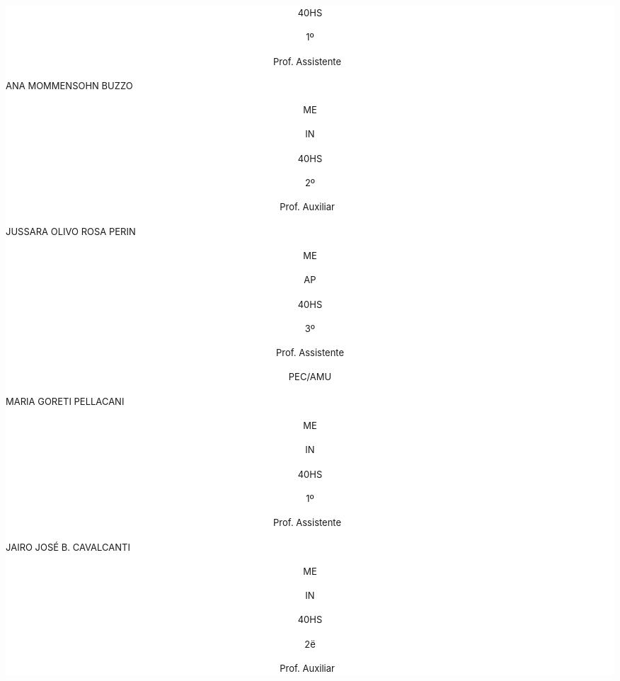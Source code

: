 <FONT SIZE=2><P ALIGN="CENTER">40HS</FONT></TD>
<TD WIDTH="7%" VALIGN="TOP">
<FONT SIZE=2><P ALIGN="CENTER">1º</FONT></TD>
<TD WIDTH="17%" VALIGN="TOP">
<FONT SIZE=2><P ALIGN="CENTER">Prof. Assistente</FONT></TD>
</TR>
<TR><TD WIDTH="11%" VALIGN="TOP">&nbsp;</TD>
<TD WIDTH="37%" VALIGN="TOP">
<FONT SIZE=2><P>ANA MOMMENSOHN BUZZO</FONT></TD>
<TD WIDTH="7%" VALIGN="TOP">
<FONT SIZE=2><P ALIGN="CENTER">ME</FONT></TD>
<TD WIDTH="9%" VALIGN="TOP">
<FONT SIZE=2><P ALIGN="CENTER">IN</FONT></TD>
<TD WIDTH="11%" VALIGN="TOP">
<FONT SIZE=2><P ALIGN="CENTER">40HS</FONT></TD>
<TD WIDTH="7%" VALIGN="TOP">
<FONT SIZE=2><P ALIGN="CENTER">2º</FONT></TD>
<TD WIDTH="17%" VALIGN="TOP">
<FONT SIZE=2><P ALIGN="CENTER">Prof. Auxiliar</FONT></TD>
</TR>
<TR><TD WIDTH="11%" VALIGN="TOP">&nbsp;</TD>
<TD WIDTH="37%" VALIGN="TOP">
<FONT SIZE=2><P>JUSSARA OLIVO ROSA PERIN</FONT></TD>
<TD WIDTH="7%" VALIGN="TOP">
<FONT SIZE=2><P ALIGN="CENTER">ME</FONT></TD>
<TD WIDTH="9%" VALIGN="TOP">
<FONT SIZE=2><P ALIGN="CENTER">AP</FONT></TD>
<TD WIDTH="11%" VALIGN="TOP">
<FONT SIZE=2><P ALIGN="CENTER">40HS</FONT></TD>
<TD WIDTH="7%" VALIGN="TOP">
<FONT SIZE=2><P ALIGN="CENTER">3º</FONT></TD>
<TD WIDTH="17%" VALIGN="TOP">
<FONT SIZE=2><P ALIGN="CENTER">Prof. Assistente</FONT></TD>
</TR>
<TR><TD WIDTH="11%" VALIGN="TOP">
<FONT SIZE=2><P ALIGN="CENTER">PEC/AMU</FONT></TD>
<TD WIDTH="37%" VALIGN="TOP">
<FONT SIZE=2><P>MARIA GORETI PELLACANI</FONT></TD>
<TD WIDTH="7%" VALIGN="TOP">
<FONT SIZE=2><P ALIGN="CENTER">ME</FONT></TD>
<TD WIDTH="9%" VALIGN="TOP">
<FONT SIZE=2><P ALIGN="CENTER">IN</FONT></TD>
<TD WIDTH="11%" VALIGN="TOP">
<FONT SIZE=2><P ALIGN="CENTER">40HS</FONT></TD>
<TD WIDTH="7%" VALIGN="TOP">
<FONT SIZE=2><P ALIGN="CENTER">1º</FONT></TD>
<TD WIDTH="17%" VALIGN="TOP">
<FONT SIZE=2><P ALIGN="CENTER">Prof. Assistente</FONT></TD>
</TR>
<TR><TD WIDTH="11%" VALIGN="TOP">&nbsp;</TD>
<TD WIDTH="37%" VALIGN="TOP">
<FONT SIZE=2><P>JAIRO JOS&Eacute; B. CAVALCANTI</FONT></TD>
<TD WIDTH="7%" VALIGN="TOP">
<FONT SIZE=2><P ALIGN="CENTER">ME</FONT></TD>
<TD WIDTH="9%" VALIGN="TOP">
<FONT SIZE=2><P ALIGN="CENTER">IN</FONT></TD>
<TD WIDTH="11%" VALIGN="TOP">
<FONT SIZE=2><P ALIGN="CENTER">40HS</FONT></TD>
<TD WIDTH="7%" VALIGN="TOP">
<FONT SIZE=2><P ALIGN="CENTER">2&euml;</FONT></TD>
<TD WIDTH="17%" VALIGN="TOP">
<FONT SIZE=2><P ALIGN="CENTER">Prof. Auxiliar</FONT></TD>
</TR>
<TR><TD WIDTH="11%" VALIGN="TOP">&nbsp;</TD>